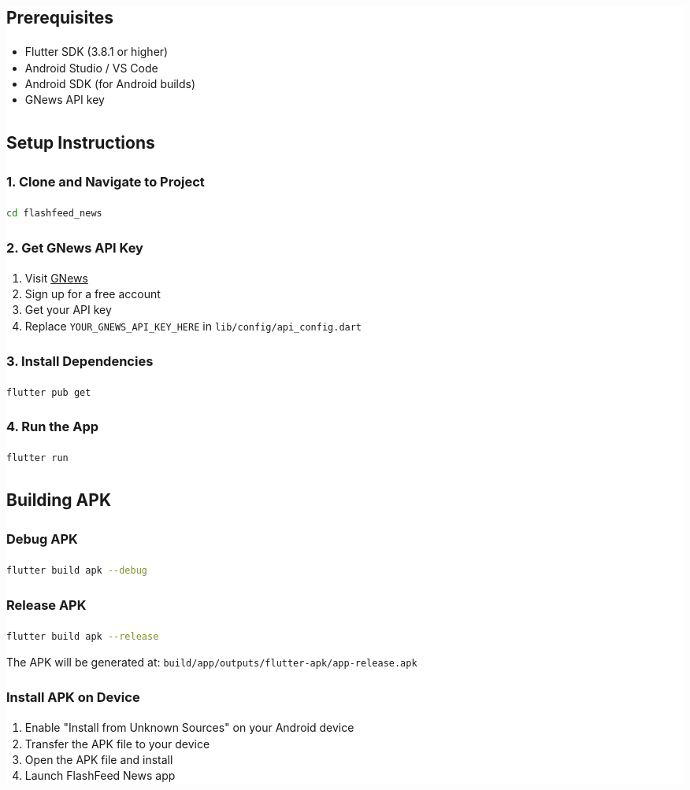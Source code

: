 ## Prerequisites

- Flutter SDK (3.8.1 or higher)
- Android Studio / VS Code
- Android SDK (for Android builds)
- GNews API key

## Setup Instructions

### 1. Clone and Navigate to Project
```bash
cd flashfeed_news
```

### 2. Get GNews API Key
1. Visit [GNews](https://gnews.io/)
2. Sign up for a free account
3. Get your API key
4. Replace `YOUR_GNEWS_API_KEY_HERE` in `lib/config/api_config.dart`

### 3. Install Dependencies
```bash
flutter pub get
```

### 4. Run the App
```bash
flutter run
```

## Building APK

### Debug APK
```bash
flutter build apk --debug
```

### Release APK
```bash
flutter build apk --release
```

The APK will be generated at: `build/app/outputs/flutter-apk/app-release.apk`

### Install APK on Device
1. Enable "Install from Unknown Sources" on your Android device
2. Transfer the APK file to your device
3. Open the APK file and install
4. Launch FlashFeed News app
